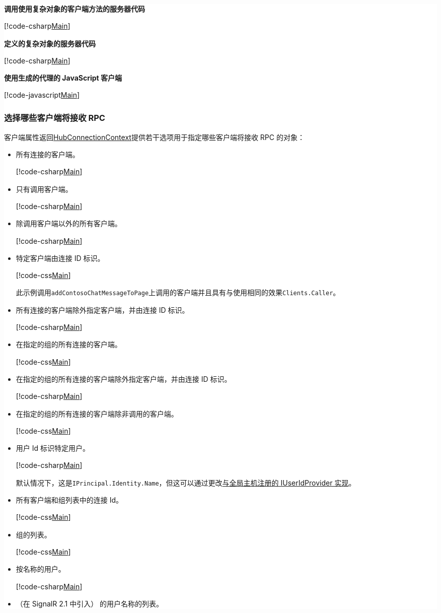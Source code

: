**调用使用复杂对象的客户端方法的服务器代码**

[!code-csharp[Main](hubs-api-guide-server/samples/sample25.cs?highlight=3)]

**定义的复杂对象的服务器代码**

[!code-csharp[Main](hubs-api-guide-server/samples/sample26.cs?highlight=1)]

**使用生成的代理的 JavaScript 客户端**

[!code-javascript[Main](hubs-api-guide-server/samples/sample27.js?highlight=2-3)]

<a id="selectingclients"></a>

### <a name="selecting-which-clients-will-receive-the-rpc"></a>选择哪些客户端将接收 RPC

客户端属性返回[HubConnectionContext](https://msdn.microsoft.com/library/microsoft.aspnet.signalr.hubs.hubconnectioncontext(v=vs.111).aspx)提供若干选项用于指定哪些客户端将接收 RPC 的对象：

- 所有连接的客户端。

    [!code-csharp[Main](hubs-api-guide-server/samples/sample28.cs)]
- 只有调用客户端。

    [!code-csharp[Main](hubs-api-guide-server/samples/sample29.cs)]
- 除调用客户端以外的所有客户端。

    [!code-csharp[Main](hubs-api-guide-server/samples/sample30.cs)]
- 特定客户端由连接 ID 标识。

    [!code-css[Main](hubs-api-guide-server/samples/sample31.css)]

    此示例调用`addContosoChatMessageToPage`上调用的客户端并且具有与使用相同的效果`Clients.Caller`。
- 所有连接的客户端除外指定客户端，并由连接 ID 标识。

    [!code-csharp[Main](hubs-api-guide-server/samples/sample32.cs)]
- 在指定的组的所有连接的客户端。

    [!code-css[Main](hubs-api-guide-server/samples/sample33.css)]
- 在指定的组的所有连接的客户端除外指定客户端，并由连接 ID 标识。

    [!code-csharp[Main](hubs-api-guide-server/samples/sample34.cs)]
- 在指定的组的所有连接的客户端除非调用的客户端。

    [!code-css[Main](hubs-api-guide-server/samples/sample35.css)]
- 用户 Id 标识特定用户。

    [!code-csharp[Main](hubs-api-guide-server/samples/sample36.cs)]

    默认情况下，这是`IPrincipal.Identity.Name`，但这可以通过更改[与全局主机注册的 IUserIdProvider 实现](mapping-users-to-connections.md#IUserIdProvider)。
- 所有客户端和组列表中的连接 Id。

    [!code-css[Main](hubs-api-guide-server/samples/sample37.css)]
- 组的列表。

    [!code-css[Main](hubs-api-guide-server/samples/sample38.css)]
- 按名称的用户。

    [!code-csharp[Main](hubs-api-guide-server/samples/sample39.cs)]
- （在 SignalR 2.1 中引入） 的用户名称的列表。
